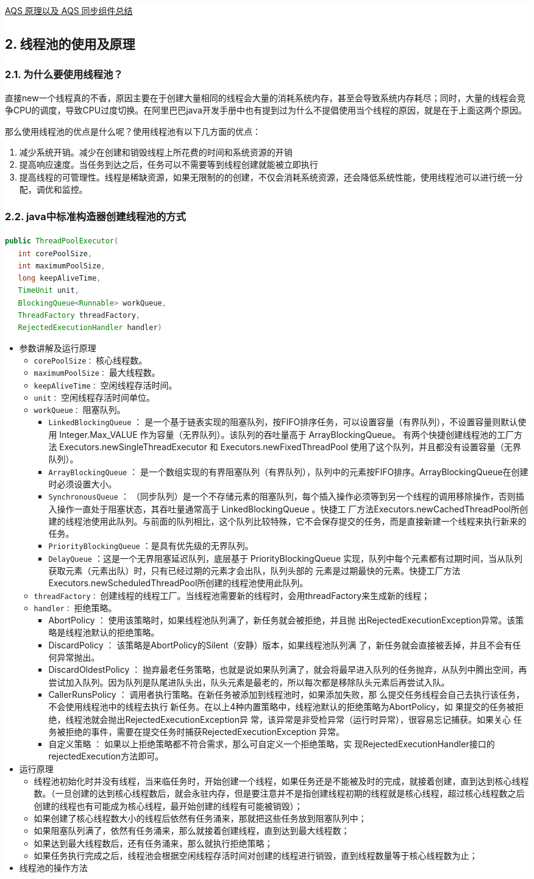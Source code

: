 

[AQS 原理以及 AQS 同步组件总结](https://javaguide.cn/java/concurrent/aqs.html#aqs-%E5%AF%B9%E8%B5%84%E6%BA%90%E7%9A%84%E5%85%B1%E4%BA%AB%E6%96%B9%E5%BC%8F)


## 2. 线程池的使用及原理

### 2.1. 为什么要使用线程池？

直接new一个线程真的不香，原因主要在于创建大量相同的线程会大量的消耗系统内存，甚至会导致系统内存耗尽；同时，大量的线程会竞争CPU的调度，导致CPU过度切换。在阿里巴巴java开发手册中也有提到过为什么不提倡使用当个线程的原因，就是在于上面这两个原因。

那么使用线程池的优点是什么呢？使用线程池有以下几方面的优点：

1. 减少系统开销。减少在创建和销毁线程上所花费的时间和系统资源的开销
2. 提高响应速度。当任务到达之后，任务可以不需要等到线程创建就能被立即执行
3. 提高线程的可管理性。线程是稀缺资源，如果无限制的的创建，不仅会消耗系统资源，还会降低系统性能，使用线程池可以进行统一分配，调优和监控。

### 2.2. java中标准构造器创建线程池的方式

```java
public ThreadPoolExecutor(
   int corePoolSize,
   int maximumPoolSize,
   long keepAliveTime,
   TimeUnit unit,
   BlockingQueue<Runnable> workQueue,
   ThreadFactory threadFactory,
   RejectedExecutionHandler handler)
```

- 参数讲解及运行原理
  - `corePoolSize：` 核心线程数。
  - `maximumPoolSize：` 最大线程数。
  - `keepAliveTime：` 空闲线程存活时间。
  - `unit：` 空闲线程存活时间单位。
  - `workQueue：` 阻塞队列。
    - `LinkedBlockingQueue` ： 是一个基于链表实现的阻塞队列，按FIFO排序任务，可以设置容量（有界队列），不设置容量则默认使用 Integer.Max_VALUE 作为容量（无界队列）。该队列的吞吐量高于 ArrayBlockingQueue。 有两个快捷创建线程池的工厂方法 Executors.newSingleThreadExecutor 和 Executors.newFixedThreadPool 使用了这个队列，并且都没有设置容量（无界队列）。
    - `ArrayBlockingQueue` ： 是一个数组实现的有界阻塞队列（有界队列），队列中的元素按FIFO排序。ArrayBlockingQueue在创建时必须设置大小。
    - `SynchronousQueue` ： （同步队列）是一个不存储元素的阻塞队列，每个插入操作必须等到另一个线程的调用移除操作，否则插入操作一直处于阻塞状态，其吞吐量通常高于 LinkedBlockingQueue 。快捷工 厂方法Executors.newCachedThreadPool所创建的线程池使用此队列。与前面的队列相比，这个队列比较特殊，它不会保存提交的任务，而是直接新建一个线程来执行新来的任务。
    - `PriorityBlockingQueue` ：是具有优先级的无界队列。
    - `DelayQueue` ：这是一个无界阻塞延迟队列，底层基于 PriorityBlockingQueue 实现，队列中每个元素都有过期时间，当从队列 获取元素（元素出队）时，只有已经过期的元素才会出队，队列头部的 元素是过期最快的元素。快捷工厂方法 Executors.newScheduledThreadPool所创建的线程池使用此队列。
  - `threadFactory：` 创建线程的线程工厂。当线程池需要新的线程时，会用threadFactory来生成新的线程；
  - `handler：` 拒绝策略。
    - AbortPolicy ： 使用该策略时，如果线程池队列满了，新任务就会被拒绝，并且抛 出RejectedExecutionException异常。该策略是线程池默认的拒绝策略。
    - DiscardPolicy ： 该策略是AbortPolicy的Silent（安静）版本，如果线程池队列满 了，新任务就会直接被丢掉，并且不会有任何异常抛出。
    - DiscardOldestPolicy ： 抛弃最老任务策略，也就是说如果队列满了，就会将最早进入队列的任务抛弃，从队列中腾出空间，再尝试加入队列。因为队列是队尾进队头出，队头元素是最老的，所以每次都是移除队头元素后再尝试入队。
    - CallerRunsPolicy ： 调用者执行策略。在新任务被添加到线程池时，如果添加失败，那 么提交任务线程会自己去执行该任务，不会使用线程池中的线程去执行 新任务。在以上4种内置策略中，线程池默认的拒绝策略为AbortPolicy，如 果提交的任务被拒绝，线程池就会抛出RejectedExecutionException异 常，该异常是非受检异常（运行时异常），很容易忘记捕获。如果关心 任务被拒绝的事件，需要在提交任务时捕获RejectedExecutionException 异常。
    - 自定义策略 ： 如果以上拒绝策略都不符合需求，那么可自定义一个拒绝策略，实 现RejectedExecutionHandler接口的rejectedExecution方法即可。
- 运行原理
  - 线程池初始化时并没有线程，当来临任务时，开始创建一个线程，如果任务还是不能被及时的完成，就接着创建，直到达到核心线程数。（一旦创建的达到核心线程数后，就会永驻内存，但是要注意并不是指创建线程初期的线程就是核心线程，超过核心线程数之后创建的线程也有可能成为核心线程，最开始创建的线程有可能被销毁）；
  - 如果创建了核心线程数大小的线程后依然有任务涌来，那就把这些任务放到阻塞队列中；
  - 如果阻塞队列满了，依然有任务涌来，那么就接着创建线程，直到达到最大线程数；
  - 如果达到最大线程数后，还有任务涌来，那么就执行拒绝策略；
  - 如果任务执行完成之后，线程池会根据空闲线程存活时间对创建的线程进行销毁，直到线程数量等于核心线程数为止；
- 线程池的操作方法